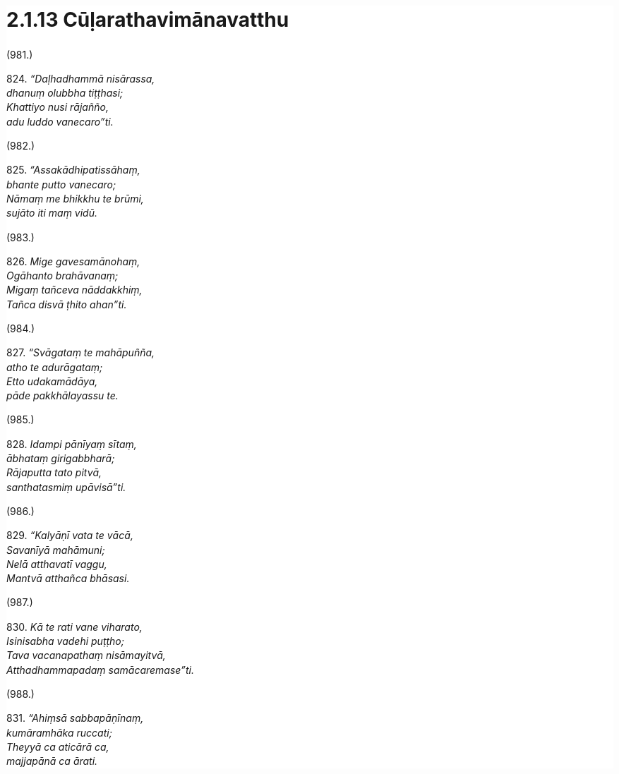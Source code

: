 # 2.1.13 Cūḷarathavimānavatthu

(981.)

824\. _“Daḷhadhammā nisārassa,_  
_dhanuṃ olubbha tiṭṭhasi;_  
_Khattiyo nusi rājañño,_  
_adu luddo vanecaro”ti._  

(982.)

825\. _“Assakādhipatissāhaṃ,_  
_bhante putto vanecaro;_  
_Nāmaṃ me bhikkhu te brūmi,_  
_sujāto iti maṃ vidū._  

(983.)

826\. _Mige gavesamānohaṃ,_  
_Ogāhanto brahāvanaṃ;_  
_Migaṃ tañceva nāddakkhiṃ,_  
_Tañca disvā ṭhito ahan”ti._  

(984.)

827\. _“Svāgataṃ te mahāpuñña,_  
_atho te adurāgataṃ;_  
_Etto udakamādāya,_  
_pāde pakkhālayassu te._  

(985.)

828\. _Idampi pānīyaṃ sītaṃ,_  
_ābhataṃ girigabbharā;_  
_Rājaputta tato pitvā,_  
_santhatasmiṃ upāvisā”ti._  

(986.)

829\. _“Kalyāṇī vata te vācā,_  
_Savanīyā mahāmuni;_  
_Nelā atthavatī vaggu,_  
_Mantvā atthañca bhāsasi._  

(987.)

830\. _Kā te rati vane viharato,_  
_Isinisabha vadehi puṭṭho;_  
_Tava vacanapathaṃ nisāmayitvā,_  
_Atthadhammapadaṃ samācaremase”ti._  

(988.)

831\. _“Ahiṃsā sabbapāṇīnaṃ,_  
_kumāramhāka ruccati;_  
_Theyyā ca aticārā ca,_  
_majjapānā ca ārati._  
